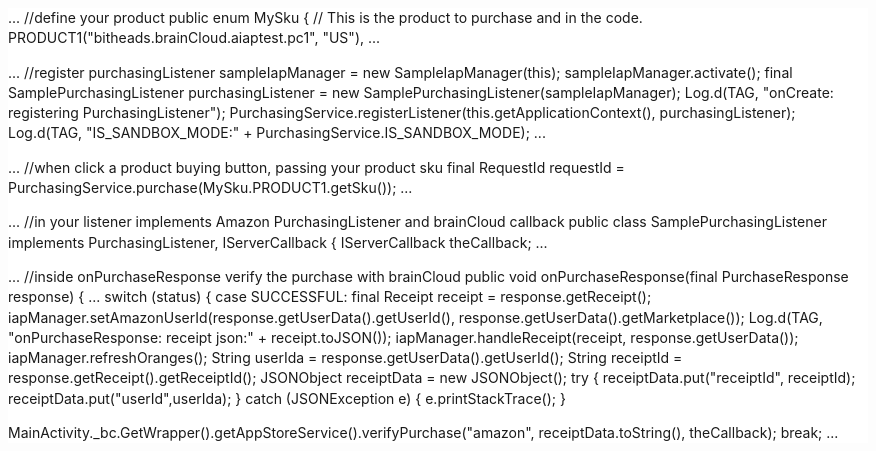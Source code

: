 ...
//define your product
public enum MySku {
    // This is the product to purchase and in the code.
    PRODUCT1("bitheads.brainCloud.aiaptest.pc1", "US"),
...

...
//register purchasingListener
        sampleIapManager = new SampleIapManager(this);
        sampleIapManager.activate();
        final SamplePurchasingListener purchasingListener = new SamplePurchasingListener(sampleIapManager);
        Log.d(TAG, "onCreate: registering PurchasingListener");
        PurchasingService.registerListener(this.getApplicationContext(), purchasingListener);
        Log.d(TAG, "IS\_SANDBOX\_MODE:" + PurchasingService.IS\_SANDBOX\_MODE);
...

...
//when click a product buying button, passing your product sku
final RequestId requestId = PurchasingService.purchase(MySku.PRODUCT1.getSku());
...

...
//in your listener implements Amazon PurchasingListener and brainCloud callback
public class SamplePurchasingListener implements PurchasingListener, IServerCallback {
    IServerCallback theCallback;
...

...
//inside onPurchaseResponse verify the purchase with brainCloud
    public void onPurchaseResponse(final PurchaseResponse response) {
...
        switch (status) {
        case SUCCESSFUL:
            final Receipt receipt = response.getReceipt();
            iapManager.setAmazonUserId(response.getUserData().getUserId(), response.getUserData().getMarketplace());
            Log.d(TAG, "onPurchaseResponse: receipt json:" + receipt.toJSON());
            iapManager.handleReceipt(receipt, response.getUserData());
            iapManager.refreshOranges();
            String userIda = response.getUserData().getUserId();
            String receiptId = response.getReceipt().getReceiptId();
            JSONObject receiptData = new JSONObject();
            try {
                receiptData.put("receiptId", receiptId);
                receiptData.put("userId",userIda);
            } catch (JSONException e) {
                e.printStackTrace();
            }  

MainActivity.\_bc.GetWrapper().getAppStoreService().verifyPurchase("amazon", receiptData.toString(), theCallback);
            break;
...
